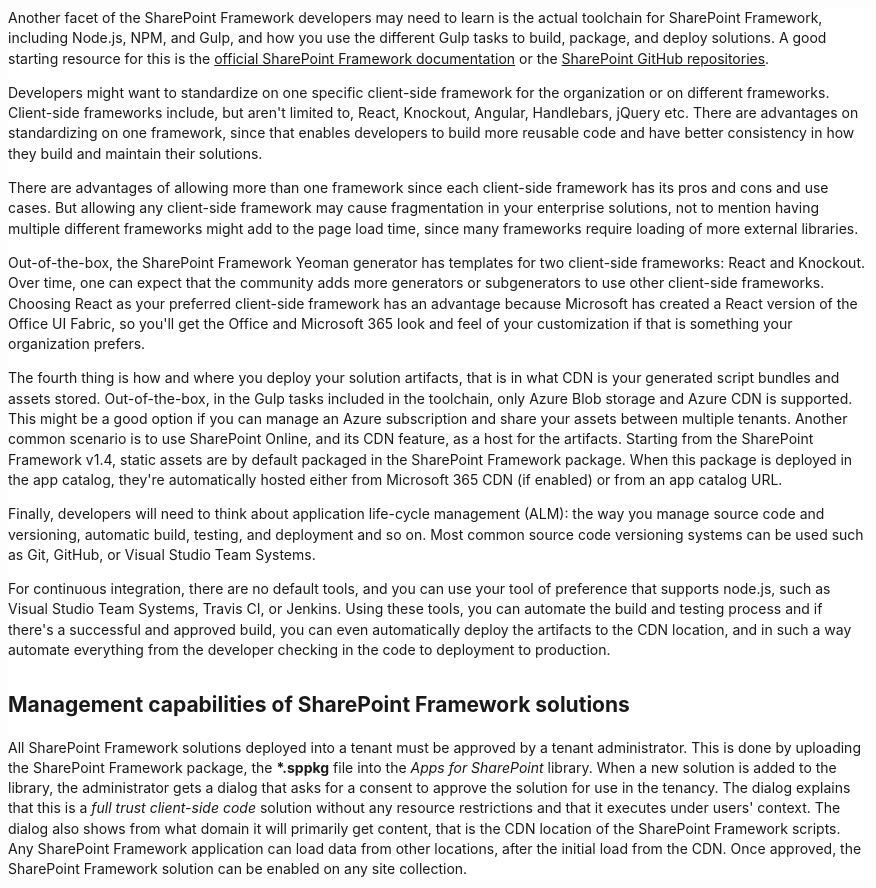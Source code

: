 Another facet of the SharePoint Framework developers may need to learn is the actual toolchain for SharePoint Framework, including Node.js, NPM, and Gulp, and how you use the different Gulp tasks to build, package, and deploy solutions. A good starting resource for this is the [official SharePoint Framework documentation](./sharepoint-framework-overview.md) or the [SharePoint GitHub repositories](https://github.com/SharePoint/).

Developers might want to standardize on one specific client-side framework for the organization or on different frameworks. Client-side frameworks include, but aren't limited to, React, Knockout, Angular, Handlebars, jQuery etc. There are advantages on standardizing on one framework, since that enables developers to build more reusable code and have better consistency in how they build and maintain their solutions.

There are advantages of allowing more than one framework since each client-side framework has its pros and cons and use cases. But allowing any client-side framework may cause fragmentation in your enterprise solutions, not to mention having multiple different frameworks might add to the page load time, since many frameworks require loading of more external libraries.

Out-of-the-box, the SharePoint Framework Yeoman generator has templates for two client-side frameworks: React and Knockout. Over time, one can expect that the community adds more generators or subgenerators to use other client-side frameworks. Choosing React as your preferred client-side framework has an advantage because Microsoft has created a React version of the Office UI Fabric, so you'll get the Office and Microsoft 365 look and feel of your customization if that is something your organization prefers.

The fourth thing is how and where you deploy your solution artifacts, that is in what CDN is your generated script bundles and assets stored. Out-of-the-box, in the Gulp tasks included in the toolchain, only Azure Blob storage and Azure CDN is supported. This might be a good option if you can manage an Azure subscription and share your assets between multiple tenants. Another common scenario is to use SharePoint Online, and its CDN feature, as a host for the artifacts. Starting from the SharePoint Framework v1.4, static assets are by default packaged in the SharePoint Framework package. When this package is deployed in the app catalog, they're automatically hosted either from Microsoft 365 CDN (if enabled) or from an app catalog URL.

Finally, developers will need to think about application life-cycle management (ALM): the way you manage source code and versioning, automatic build, testing, and deployment and so on. Most common source code versioning systems can be used such as Git, GitHub, or Visual Studio Team Systems.

For continuous integration, there are no default tools, and you can use your tool of preference that supports node.js, such as Visual Studio Team Systems, Travis CI, or Jenkins. Using these tools, you can automate the build and testing process and if there's a successful and approved build, you can even automatically deploy the artifacts to the CDN location, and in such a way automate everything from the developer checking in the code to deployment to production.

## Management capabilities of SharePoint Framework solutions

All SharePoint Framework solutions deployed into a tenant must be approved by a tenant administrator. This is done by uploading the SharePoint Framework package, the **\*.sppkg** file into the *Apps for SharePoint* library. When a new solution is added to the library, the administrator gets a dialog that asks for a consent to approve the solution for use in the tenancy. The dialog explains that this is a *full trust client-side code* solution without any resource restrictions and that it executes under users' context. The dialog also shows from what domain it will primarily get content, that is the CDN location of the SharePoint Framework scripts. Any SharePoint Framework application can load data from other locations, after the initial load from the CDN. Once approved, the SharePoint Framework solution can be enabled on any site collection.
